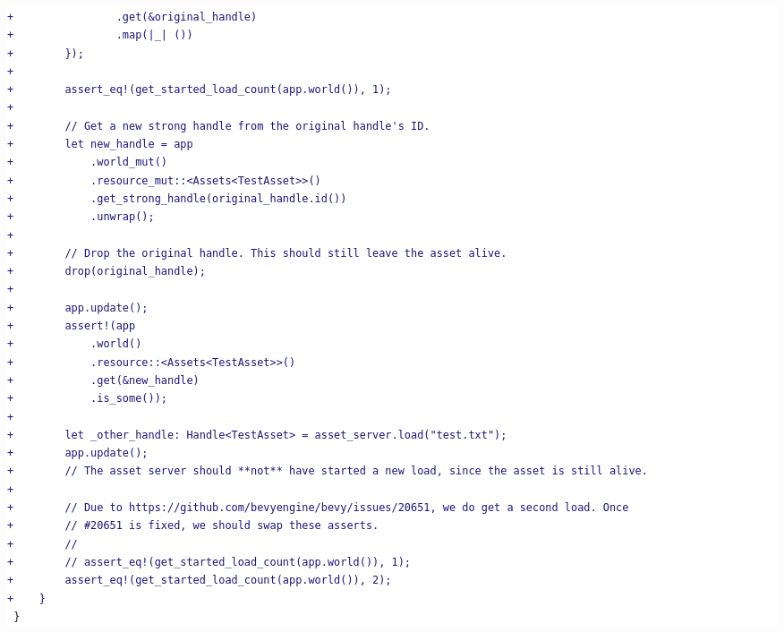 ```diff
+                .get(&original_handle)
+                .map(|_| ())
+        });
+
+        assert_eq!(get_started_load_count(app.world()), 1);
+
+        // Get a new strong handle from the original handle's ID.
+        let new_handle = app
+            .world_mut()
+            .resource_mut::<Assets<TestAsset>>()
+            .get_strong_handle(original_handle.id())
+            .unwrap();
+
+        // Drop the original handle. This should still leave the asset alive.
+        drop(original_handle);
+
+        app.update();
+        assert!(app
+            .world()
+            .resource::<Assets<TestAsset>>()
+            .get(&new_handle)
+            .is_some());
+
+        let _other_handle: Handle<TestAsset> = asset_server.load("test.txt");
+        app.update();
+        // The asset server should **not** have started a new load, since the asset is still alive.
+
+        // Due to https://github.com/bevyengine/bevy/issues/20651, we do get a second load. Once
+        // #20651 is fixed, we should swap these asserts.
+        //
+        // assert_eq!(get_started_load_count(app.world()), 1);
+        assert_eq!(get_started_load_count(app.world()), 2);
+    }
 }
```